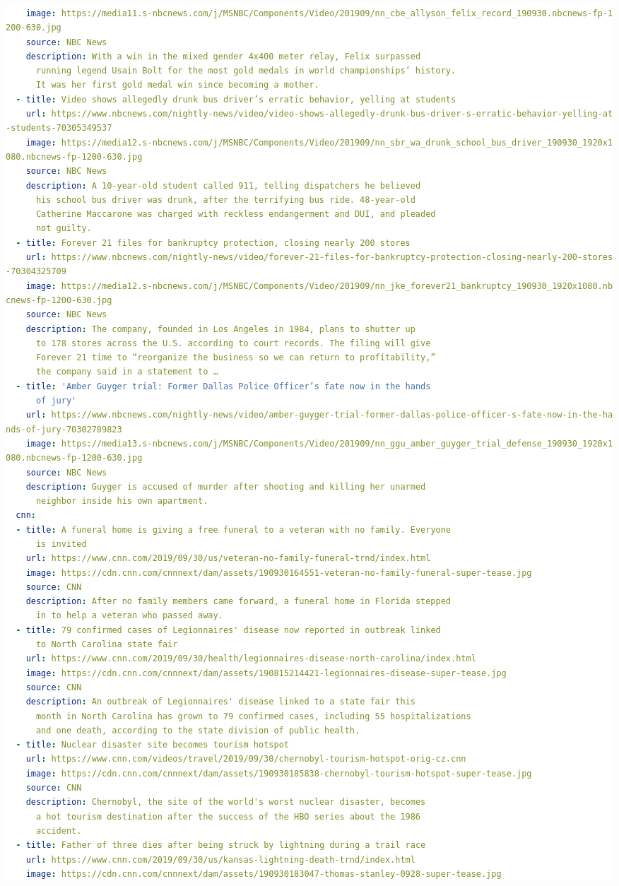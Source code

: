 ```yaml
    image: https://media11.s-nbcnews.com/j/MSNBC/Components/Video/201909/nn_cbe_allyson_felix_record_190930.nbcnews-fp-1200-630.jpg
    source: NBC News
    description: With a win in the mixed gender 4x400 meter relay, Felix surpassed
      running legend Usain Bolt for the most gold medals in world championships’ history.
      It was her first gold medal win since becoming a mother.
  - title: Video shows allegedly drunk bus driver’s erratic behavior, yelling at students
    url: https://www.nbcnews.com/nightly-news/video/video-shows-allegedly-drunk-bus-driver-s-erratic-behavior-yelling-at-students-70305349537
    image: https://media12.s-nbcnews.com/j/MSNBC/Components/Video/201909/nn_sbr_wa_drunk_school_bus_driver_190930_1920x1080.nbcnews-fp-1200-630.jpg
    source: NBC News
    description: A 10-year-old student called 911, telling dispatchers he believed
      his school bus driver was drunk, after the terrifying bus ride. 48-year-old
      Catherine Maccarone was charged with reckless endangerment and DUI, and pleaded
      not guilty.
  - title: Forever 21 files for bankruptcy protection, closing nearly 200 stores
    url: https://www.nbcnews.com/nightly-news/video/forever-21-files-for-bankruptcy-protection-closing-nearly-200-stores-70304325709
    image: https://media12.s-nbcnews.com/j/MSNBC/Components/Video/201909/nn_jke_forever21_bankruptcy_190930_1920x1080.nbcnews-fp-1200-630.jpg
    source: NBC News
    description: The company, founded in Los Angeles in 1984, plans to shutter up
      to 178 stores across the U.S. according to court records. The filing will give
      Forever 21 time to “reorganize the business so we can return to profitability,”
      the company said in a statement to …
  - title: 'Amber Guyger trial: Former Dallas Police Officer’s fate now in the hands
      of jury'
    url: https://www.nbcnews.com/nightly-news/video/amber-guyger-trial-former-dallas-police-officer-s-fate-now-in-the-hands-of-jury-70302789823
    image: https://media13.s-nbcnews.com/j/MSNBC/Components/Video/201909/nn_ggu_amber_guyger_trial_defense_190930_1920x1080.nbcnews-fp-1200-630.jpg
    source: NBC News
    description: Guyger is accused of murder after shooting and killing her unarmed
      neighbor inside his own apartment.
  cnn:
  - title: A funeral home is giving a free funeral to a veteran with no family. Everyone
      is invited
    url: https://www.cnn.com/2019/09/30/us/veteran-no-family-funeral-trnd/index.html
    image: https://cdn.cnn.com/cnnnext/dam/assets/190930164551-veteran-no-family-funeral-super-tease.jpg
    source: CNN
    description: After no family members came forward, a funeral home in Florida stepped
      in to help a veteran who passed away.
  - title: 79 confirmed cases of Legionnaires' disease now reported in outbreak linked
      to North Carolina state fair
    url: https://www.cnn.com/2019/09/30/health/legionnaires-disease-north-carolina/index.html
    image: https://cdn.cnn.com/cnnnext/dam/assets/190815214421-legionnaires-disease-super-tease.jpg
    source: CNN
    description: An outbreak of Legionnaires' disease linked to a state fair this
      month in North Carolina has grown to 79 confirmed cases, including 55 hospitalizations
      and one death, according to the state division of public health.
  - title: Nuclear disaster site becomes tourism hotspot
    url: https://www.cnn.com/videos/travel/2019/09/30/chernobyl-tourism-hotspot-orig-cz.cnn
    image: https://cdn.cnn.com/cnnnext/dam/assets/190930185838-chernobyl-tourism-hotspot-super-tease.jpg
    source: CNN
    description: Chernobyl, the site of the world's worst nuclear disaster, becomes
      a hot tourism destination after the success of the HBO series about the 1986
      accident.
  - title: Father of three dies after being struck by lightning during a trail race
    url: https://www.cnn.com/2019/09/30/us/kansas-lightning-death-trnd/index.html
    image: https://cdn.cnn.com/cnnnext/dam/assets/190930183047-thomas-stanley-0928-super-tease.jpg
```